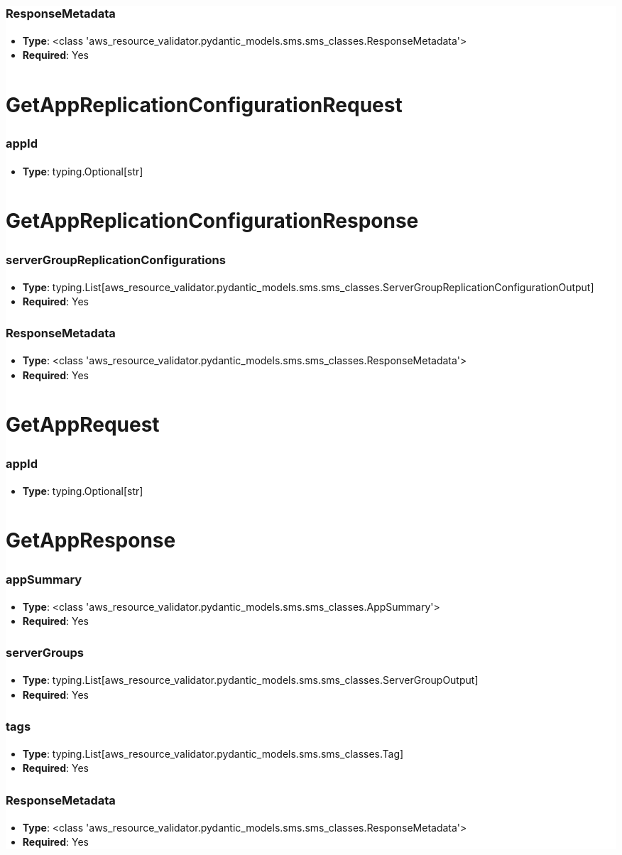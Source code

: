 ### ResponseMetadata
- **Type**: <class 'aws_resource_validator.pydantic_models.sms.sms_classes.ResponseMetadata'>
- **Required**: Yes


# GetAppReplicationConfigurationRequest

### appId
- **Type**: typing.Optional[str]


# GetAppReplicationConfigurationResponse

### serverGroupReplicationConfigurations
- **Type**: typing.List[aws_resource_validator.pydantic_models.sms.sms_classes.ServerGroupReplicationConfigurationOutput]
- **Required**: Yes

### ResponseMetadata
- **Type**: <class 'aws_resource_validator.pydantic_models.sms.sms_classes.ResponseMetadata'>
- **Required**: Yes


# GetAppRequest

### appId
- **Type**: typing.Optional[str]


# GetAppResponse

### appSummary
- **Type**: <class 'aws_resource_validator.pydantic_models.sms.sms_classes.AppSummary'>
- **Required**: Yes

### serverGroups
- **Type**: typing.List[aws_resource_validator.pydantic_models.sms.sms_classes.ServerGroupOutput]
- **Required**: Yes

### tags
- **Type**: typing.List[aws_resource_validator.pydantic_models.sms.sms_classes.Tag]
- **Required**: Yes

### ResponseMetadata
- **Type**: <class 'aws_resource_validator.pydantic_models.sms.sms_classes.ResponseMetadata'>
- **Required**: Yes
